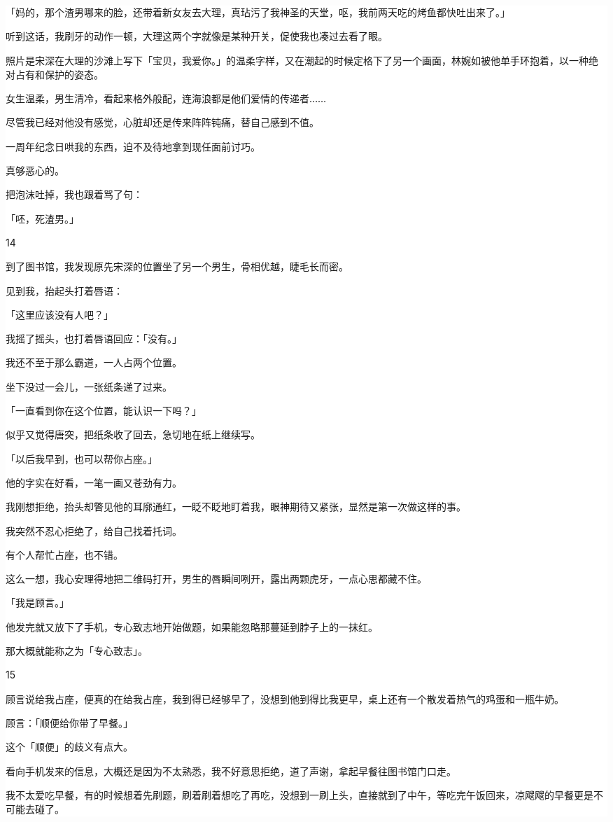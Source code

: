 「妈的，那个渣男哪来的脸，还带着新女友去大理，真玷污了我神圣的天堂，呕，我前两天吃的烤鱼都快吐出来了。」

听到这话，我刷牙的动作一顿，大理这两个字就像是某种开关，促使我也凑过去看了眼。

照片是宋深在大理的沙滩上写下「宝贝，我爱你。」的温柔字样，又在潮起的时候定格下了另一个画面，林婉如被他单手环抱着，以一种绝对占有和保护的姿态。

女生温柔，男生清冷，看起来格外般配，连海浪都是他们爱情的传递者……

尽管我已经对他没有感觉，心脏却还是传来阵阵钝痛，替自己感到不值。

一周年纪念日哄我的东西，迫不及待地拿到现任面前讨巧。

真够恶心的。

把泡沫吐掉，我也跟着骂了句：

「呸，死渣男。」

14

到了图书馆，我发现原先宋深的位置坐了另一个男生，骨相优越，睫毛长而密。

见到我，抬起头打着唇语：

「这里应该没有人吧？」

我摇了摇头，也打着唇语回应：「没有。」

我还不至于那么霸道，一人占两个位置。

坐下没过一会儿，一张纸条递了过来。

「一直看到你在这个位置，能认识一下吗？」

似乎又觉得唐突，把纸条收了回去，急切地在纸上继续写。

「以后我早到，也可以帮你占座。」

他的字实在好看，一笔一画又苍劲有力。

我刚想拒绝，抬头却瞥见他的耳廓通红，一眨不眨地盯着我，眼神期待又紧张，显然是第一次做这样的事。

我突然不忍心拒绝了，给自己找着托词。

有个人帮忙占座，也不错。

这么一想，我心安理得地把二维码打开，男生的唇瞬间咧开，露出两颗虎牙，一点心思都藏不住。

「我是顾言。」

他发完就又放下了手机，专心致志地开始做题，如果能忽略那蔓延到脖子上的一抹红。

那大概就能称之为「专心致志」。

15

顾言说给我占座，便真的在给我占座，我到得已经够早了，没想到他到得比我更早，桌上还有一个散发着热气的鸡蛋和一瓶牛奶。

顾言：「顺便给你带了早餐。」

这个「顺便」的歧义有点大。

看向手机发来的信息，大概还是因为不太熟悉，我不好意思拒绝，道了声谢，拿起早餐往图书馆门口走。

我不太爱吃早餐，有的时候想着先刷题，刷着刷着想吃了再吃，没想到一刷上头，直接就到了中午，等吃完午饭回来，凉飕飕的早餐更是不可能去碰了。
